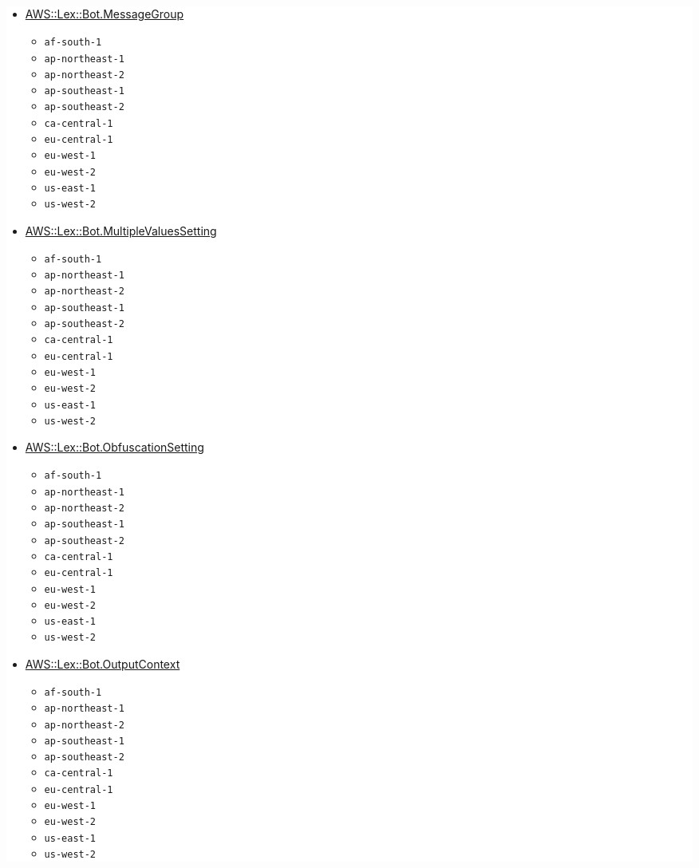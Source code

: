 - [AWS::Lex::Bot.MessageGroup](http://docs.aws.amazon.com/AWSCloudFormation/latest/UserGuide/aws-properties-lex-bot-messagegroup.html)
  - `af-south-1`
  - `ap-northeast-1`
  - `ap-northeast-2`
  - `ap-southeast-1`
  - `ap-southeast-2`
  - `ca-central-1`
  - `eu-central-1`
  - `eu-west-1`
  - `eu-west-2`
  - `us-east-1`
  - `us-west-2`

- [AWS::Lex::Bot.MultipleValuesSetting](http://docs.aws.amazon.com/AWSCloudFormation/latest/UserGuide/aws-properties-lex-bot-multiplevaluessetting.html)
  - `af-south-1`
  - `ap-northeast-1`
  - `ap-northeast-2`
  - `ap-southeast-1`
  - `ap-southeast-2`
  - `ca-central-1`
  - `eu-central-1`
  - `eu-west-1`
  - `eu-west-2`
  - `us-east-1`
  - `us-west-2`

- [AWS::Lex::Bot.ObfuscationSetting](http://docs.aws.amazon.com/AWSCloudFormation/latest/UserGuide/aws-properties-lex-bot-obfuscationsetting.html)
  - `af-south-1`
  - `ap-northeast-1`
  - `ap-northeast-2`
  - `ap-southeast-1`
  - `ap-southeast-2`
  - `ca-central-1`
  - `eu-central-1`
  - `eu-west-1`
  - `eu-west-2`
  - `us-east-1`
  - `us-west-2`

- [AWS::Lex::Bot.OutputContext](http://docs.aws.amazon.com/AWSCloudFormation/latest/UserGuide/aws-properties-lex-bot-outputcontext.html)
  - `af-south-1`
  - `ap-northeast-1`
  - `ap-northeast-2`
  - `ap-southeast-1`
  - `ap-southeast-2`
  - `ca-central-1`
  - `eu-central-1`
  - `eu-west-1`
  - `eu-west-2`
  - `us-east-1`
  - `us-west-2`
